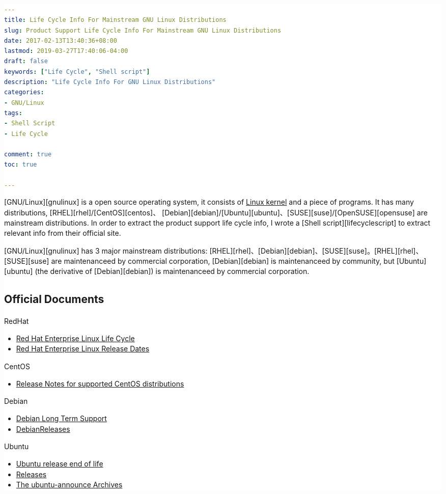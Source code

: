 ```yaml
---
title: Life Cycle Info For Mainstream GNU Linux Distributions
slug: Product Support Life Cycle Info For Mainstream GNU Linux Distributions
date: 2017-02-13T13:40:36+08:00
lastmod: 2019-03-27T17:40:06-04:00
draft: false
keywords: ["Life Cycle", "Shell script"]
description: "Life Cycle Info For GNU Linux Distributions"
categories:
- GNU/Linux
tags:
- Shell Script
- Life Cycle

comment: true
toc: true

---
```


[GNU/Linux][gnulinux] is a open source operating system, it consists of [Linux kernel](linuxkernel) and a piece of programs. It has many distributions, [RHEL][rhel]/[CentOS][centos]、 [Debian][debian]/[Ubuntu][ubuntu]、[SUSE][suse]/[OpenSUSE][opensuse] are mainstream distributions. In order to extract the product support life cycle info, I wrote a [Shell script][lifecyclescript] to extract relevant info from their official site.



[GNU/Linux][gnulinux] has 3 major mainstream distributions: [RHEL][rhel]、[Debian][debian]、[SUSE][suse]。[RHEL][rhel]、[SUSE][suse] are maintenanceed by commercial corporation, [Debian][debian] is maintenanceed by community, but [Ubuntu][ubuntu] (the derivative of [Debian][debian]) is maintenanceed by commercial corporation.


## Official Documents
RedHat

* [Red Hat Enterprise Linux Life Cycle](https://access.redhat.com/support/policy/updates/errata/)
* [Red Hat Enterprise Linux Release Dates](https://access.redhat.com/articles/3078)

CentOS

* [Release Notes for supported CentOS distributions](https://wiki.centos.org/Manuals/ReleaseNotes)

Debian

* [Debian Long Term Support](https://wiki.debian.org/LTS)
* [DebianReleases](https://wiki.debian.org/DebianReleases)

Ubuntu

* [Ubuntu release end of life][ubuntureleaseeol]
* [Releases](https://wiki.ubuntu.com/Releases)
* [The ubuntu-announce Archives](https://lists.ubuntu.com/archives/ubuntu-announce/)


[ubuntureleaseeol]: https://www.ubuntu.com/info/release-end-of-life "Ubuntu release end of life"